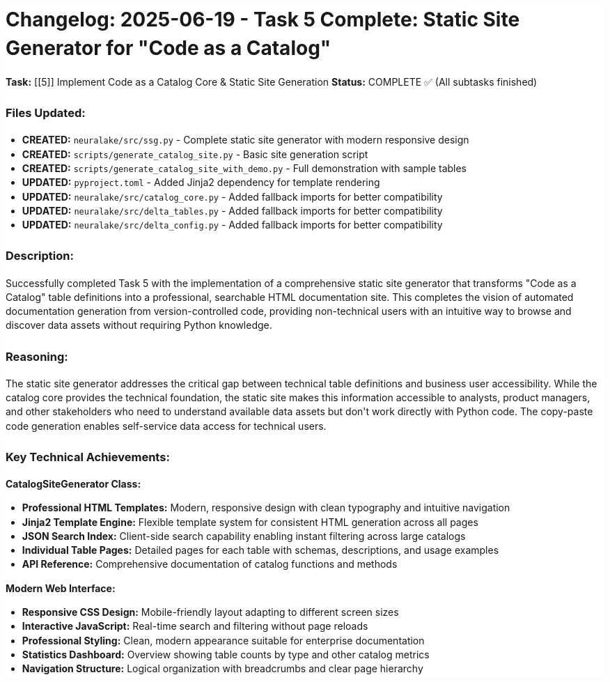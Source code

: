 # Changelog: 2025-06-19 - Task 5 Complete: Static Site Generator for "Code as a Catalog"

**Task:** [[5]] Implement Code as a Catalog Core & Static Site Generation
**Status:** COMPLETE ✅ (All subtasks finished)

### Files Updated:
- **CREATED:** `neuralake/src/ssg.py` - Complete static site generator with modern responsive design
- **CREATED:** `scripts/generate_catalog_site.py` - Basic site generation script
- **CREATED:** `scripts/generate_catalog_site_with_demo.py` - Full demonstration with sample tables
- **UPDATED:** `pyproject.toml` - Added Jinja2 dependency for template rendering
- **UPDATED:** `neuralake/src/catalog_core.py` - Added fallback imports for better compatibility
- **UPDATED:** `neuralake/src/delta_tables.py` - Added fallback imports for better compatibility
- **UPDATED:** `neuralake/src/delta_config.py` - Added fallback imports for better compatibility

### Description:
Successfully completed Task 5 with the implementation of a comprehensive static site generator that transforms "Code as a Catalog" table definitions into a professional, searchable HTML documentation site. This completes the vision of automated documentation generation from version-controlled code, providing non-technical users with an intuitive way to browse and discover data assets without requiring Python knowledge.

### Reasoning:
The static site generator addresses the critical gap between technical table definitions and business user accessibility. While the catalog core provides the technical foundation, the static site makes this information accessible to analysts, product managers, and other stakeholders who need to understand available data assets but don't work directly with Python code. The copy-paste code generation enables self-service data access for technical users.

### Key Technical Achievements:

**CatalogSiteGenerator Class:**
- **Professional HTML Templates:** Modern, responsive design with clean typography and intuitive navigation
- **Jinja2 Template Engine:** Flexible template system for consistent HTML generation across all pages
- **JSON Search Index:** Client-side search capability enabling instant filtering across large catalogs
- **Individual Table Pages:** Detailed pages for each table with schemas, descriptions, and usage examples
- **API Reference:** Comprehensive documentation of catalog functions and methods

**Modern Web Interface:**
- **Responsive CSS Design:** Mobile-friendly layout adapting to different screen sizes
- **Interactive JavaScript:** Real-time search and filtering without page reloads
- **Professional Styling:** Clean, modern appearance suitable for enterprise documentation
- **Statistics Dashboard:** Overview showing table counts by type and other catalog metrics
- **Navigation Structure:** Logical organization with breadcrumbs and clear page hierarchy
